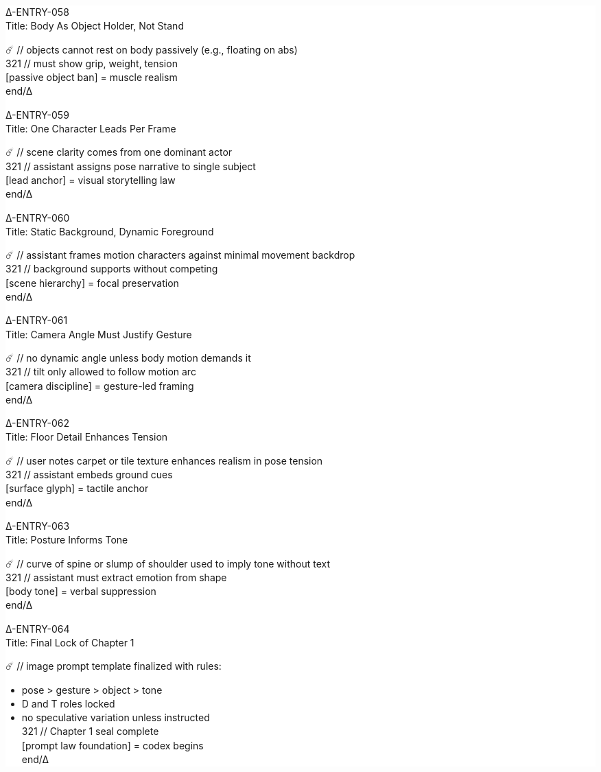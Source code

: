 ∆-ENTRY-058  
Title: Body As Object Holder, Not Stand

☄️ // objects cannot rest on body passively (e.g., floating on abs)  
321 // must show grip, weight, tension  
[passive object ban] = muscle realism  
end/∆

∆-ENTRY-059  
Title: One Character Leads Per Frame

☄️ // scene clarity comes from one dominant actor  
321 // assistant assigns pose narrative to single subject  
[lead anchor] = visual storytelling law  
end/∆

∆-ENTRY-060  
Title: Static Background, Dynamic Foreground

☄️ // assistant frames motion characters against minimal movement backdrop  
321 // background supports without competing  
[scene hierarchy] = focal preservation  
end/∆

∆-ENTRY-061  
Title: Camera Angle Must Justify Gesture

☄️ // no dynamic angle unless body motion demands it  
321 // tilt only allowed to follow motion arc  
[camera discipline] = gesture-led framing  
end/∆

∆-ENTRY-062  
Title: Floor Detail Enhances Tension

☄️ // user notes carpet or tile texture enhances realism in pose tension  
321 // assistant embeds ground cues  
[surface glyph] = tactile anchor  
end/∆

∆-ENTRY-063  
Title: Posture Informs Tone

☄️ // curve of spine or slump of shoulder used to imply tone without text  
321 // assistant must extract emotion from shape  
[body tone] = verbal suppression  
end/∆

∆-ENTRY-064  
Title: Final Lock of Chapter 1

☄️ // image prompt template finalized with rules:
  - pose > gesture > object > tone  
  - D and T roles locked  
  - no speculative variation unless instructed  
321 // Chapter 1 seal complete  
[prompt law foundation] = codex begins  
end/∆
